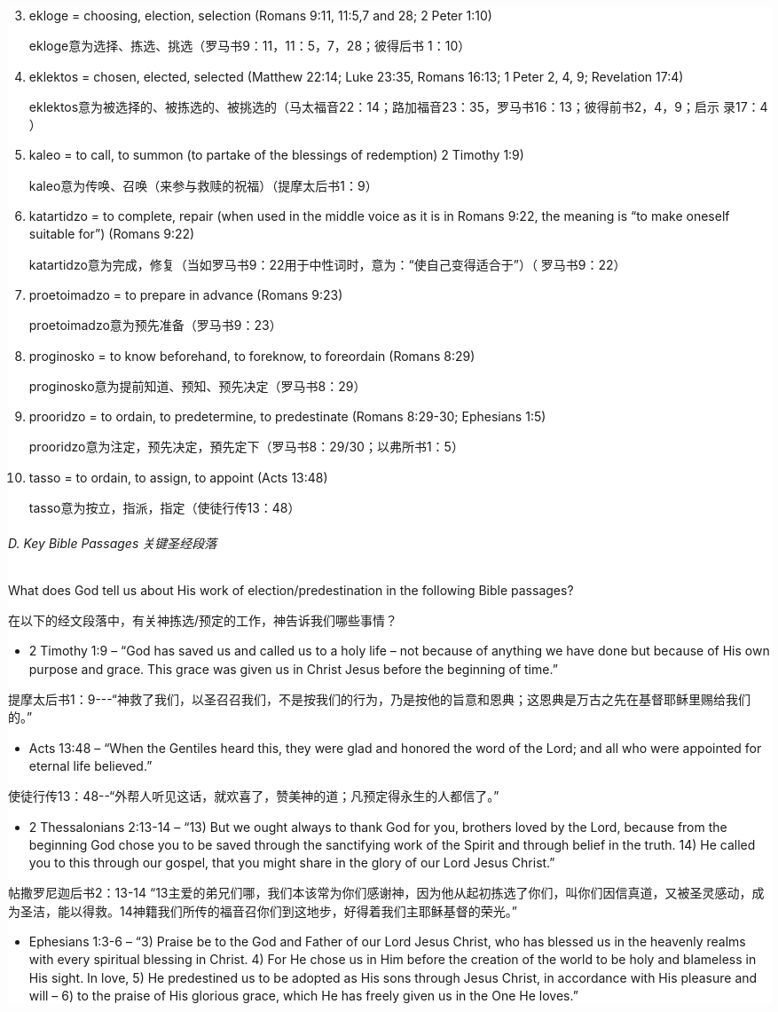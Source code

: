 3. ekloge = choosing, election, selection (Romans 9:11, 11:5,7 and 28; 2 Peter 1:10)

    ekloge意为选择、拣选、挑选（罗马书9：11，11：5，7，28；彼得后书 1：10）

4. eklektos = chosen, elected, selected (Matthew 22:14; Luke 23:35, Romans 16:13; 1 Peter 2, 4, 9; Revelation 17:4)

    eklektos意为被选择的、被拣选的、被挑选的（马太福音22：14；路加福音23：35，罗马书16：13；彼得前书2，4，9；启示 录17：4 ）

5. kaleo = to call, to summon (to partake of the blessings of redemption) 2 Timothy 1:9)

    kaleo意为传唤、召唤（来参与救赎的祝福）（提摩太后书1：9）

6. katartidzo = to complete, repair (when used in the middle voice as it is in Romans 9:22, the meaning is “to make oneself suitable for”) (Romans 9:22)

    katartidzo意为完成，修复（当如罗马书9：22用于中性词时，意为：“使自己变得适合于”）（ 罗马书9：22）

7. proetoimadzo = to prepare in advance (Romans 9:23)

    proetoimadzo意为预先准备（罗马书9：23）

8. proginosko = to know beforehand, to foreknow, to foreordain (Romans 8:29)

    proginosko意为提前知道、预知、预先决定（罗马书8：29）

9. prooridzo = to ordain, to predetermine, to predestinate (Romans 8:29-30; Ephesians 1:5)

    prooridzo意为注定，预先决定，預先定下（罗马书8：29/30；以弗所书1：5）

10. tasso = to ordain, to assign, to appoint (Acts 13:48)

    tasso意为按立，指派，指定（使徒行传13：48）

###### D. Key Bible Passages 关键圣经段落

What does God tell us about His work of election/predestination in the following Bible passages?

在以下的经文段落中，有关神拣选/预定的工作，神告诉我们哪些事情？

* 2 Timothy 1:9 – “God has saved us and called us to a holy life – not because of anything we have done but because of His own purpose and grace. This grace was given us in Christ Jesus before the beginning of time.”

提摩太后书1：9---“神救了我们，以圣召召我们，不是按我们的行为，乃是按他的旨意和恩典；这恩典是万古之先在基督耶稣里赐给我们的。”

* Acts 13:48 – “When the Gentiles heard this, they were glad and honored the word of the Lord; and all who were appointed for eternal life believed.”

使徒行传13：48--“外帮人听见这话，就欢喜了，赞美神的道；凡预定得永生的人都信了。”

* 2 Thessalonians 2:13-14 – “13) But we ought always to thank God for you, brothers loved by the Lord, because from the beginning God chose you to be saved through the sanctifying work of the Spirit and through belief in the truth. 14) He called you to this through our gospel, that you might share in the glory of our Lord Jesus Christ.”

帖撒罗尼迦后书2：13-14 “13主爱的弟兄们哪，我们本该常为你们感谢神，因为他从起初拣选了你们，叫你们因信真道，又被圣灵感动，成为圣洁，能以得救。14神籍我们所传的福音召你们到这地步，好得着我们主耶稣基督的荣光。”

* Ephesians 1:3-6 – “3) Praise be to the God and Father of our Lord Jesus Christ, who has blessed us in the heavenly realms with every spiritual blessing in Christ. 4) For He chose us in Him before the creation of the world to be holy and blameless in His sight. In love, 5) He predestined us to be adopted as His sons through Jesus Christ, in accordance with His pleasure and will – 6) to the praise of His glorious grace, which He has freely given us in the One He loves.”
